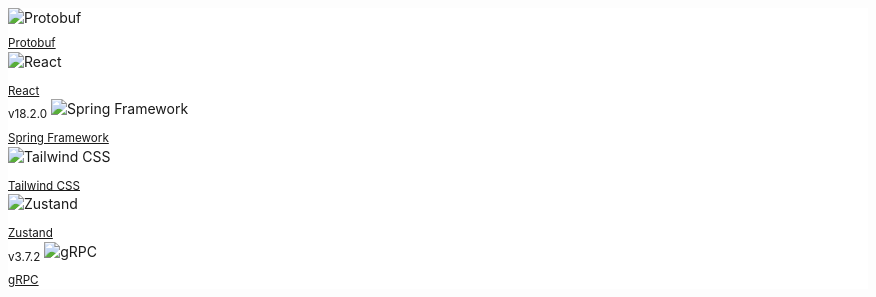 <td align='center'>
  <img width='36' height='36' src='https://img.stackshare.io/service/4393/ma2jqJKH_400x400.png' alt='Protobuf'>
  <br>
  <sub><a href="https://developers.google.com/protocol-buffers/">Protobuf</a></sub>
  <br>
  <sub></sub>
</td>

<td align='center'>
  <img width='36' height='36' src='https://img.stackshare.io/service/1020/OYIaJ1KK.png' alt='React'>
  <br>
  <sub><a href="https://reactjs.org/">React</a></sub>
  <br>
  <sub>v18.2.0</sub>
</td>

<td align='center'>
  <img width='36' height='36' src='https://img.stackshare.io/service/2006/spring-framework-project-logo.png' alt='Spring Framework'>
  <br>
  <sub><a href="https://spring.io/projects/spring-framework">Spring Framework</a></sub>
  <br>
  <sub></sub>
</td>

</tr>
<tr>
  <td align='center'>
  <img width='36' height='36' src='https://img.stackshare.io/service/8158/default_660b7c41c3ba489cb581eec89c04655404258c19.png' alt='Tailwind CSS'>
  <br>
  <sub><a href="https://tailwindcss.com">Tailwind CSS</a></sub>
  <br>
  <sub></sub>
</td>

<td align='center'>
  <img width='36' height='36' src='https://img.stackshare.io/service/11559/zustand.png' alt='Zustand'>
  <br>
  <sub><a href="https://github.com/react-spring/zustand">Zustand</a></sub>
  <br>
  <sub>v3.7.2</sub>
</td>

<td align='center'>
  <img width='36' height='36' src='https://img.stackshare.io/service/4670/default_d811b0ac72205af84aca21f967594338580be913.png' alt='gRPC'>
  <br>
  <sub><a href="https://grpc.io/">gRPC</a></sub>
  <br>
  <sub></sub>
</td>
